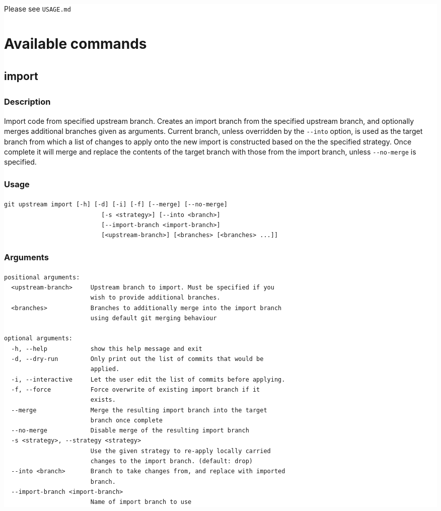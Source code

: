 Please see `USAGE.md`

# Available commands

## import

### Description

Import code from specified upstream branch. Creates an import branch from the
specified upstream branch, and optionally merges additional branches given as
arguments. Current branch, unless overridden by the `--into` option, is used as
the target branch from which a list of changes to apply onto the new import is
constructed based on the the specified strategy. Once complete it will merge
and replace the contents of the target branch with those from the import
branch, unless `--no-merge` is specified.

### Usage

```
git upstream import [-h] [-d] [-i] [-f] [--merge] [--no-merge]
                           [-s <strategy>] [--into <branch>]
                           [--import-branch <import-branch>]
                           [<upstream-branch>] [<branches> [<branches> ...]]
```

### Arguments

```
positional arguments:
  <upstream-branch>     Upstream branch to import. Must be specified if you
                        wish to provide additional branches.
  <branches>            Branches to additionally merge into the import branch
                        using default git merging behaviour

optional arguments:
  -h, --help            show this help message and exit
  -d, --dry-run         Only print out the list of commits that would be
                        applied.
  -i, --interactive     Let the user edit the list of commits before applying.
  -f, --force           Force overwrite of existing import branch if it
                        exists.
  --merge               Merge the resulting import branch into the target
                        branch once complete
  --no-merge            Disable merge of the resulting import branch
  -s <strategy>, --strategy <strategy>
                        Use the given strategy to re-apply locally carried
                        changes to the import branch. (default: drop)
  --into <branch>       Branch to take changes from, and replace with imported
                        branch.
  --import-branch <import-branch>
                        Name of import branch to use
```
